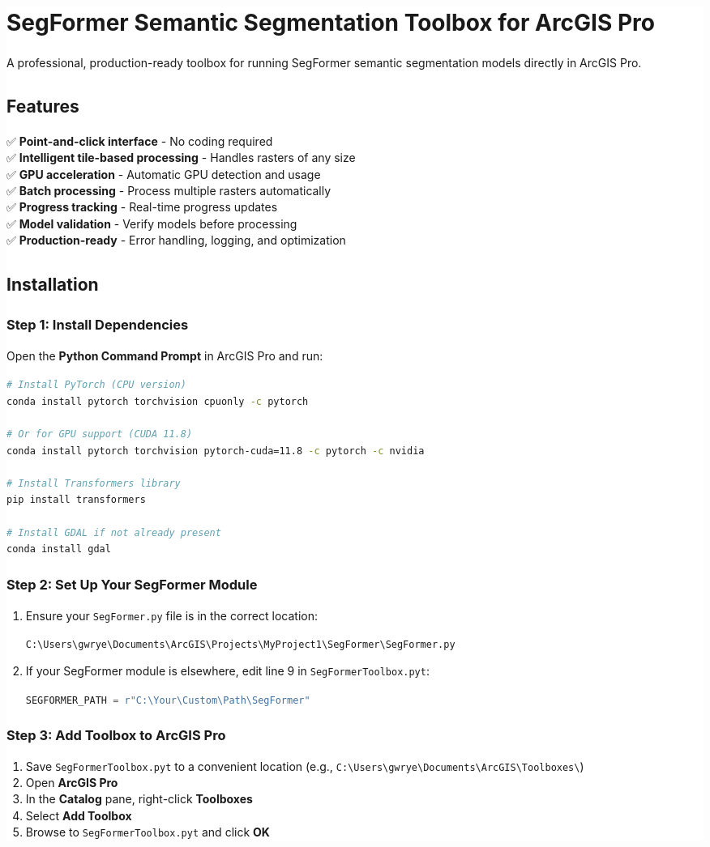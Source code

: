 # SegFormer Semantic Segmentation Toolbox for ArcGIS Pro

A professional, production-ready toolbox for running SegFormer semantic segmentation models directly in ArcGIS Pro.

## Features

✅ **Point-and-click interface** - No coding required  
✅ **Intelligent tile-based processing** - Handles rasters of any size  
✅ **GPU acceleration** - Automatic GPU detection and usage  
✅ **Batch processing** - Process multiple rasters automatically  
✅ **Progress tracking** - Real-time progress updates  
✅ **Model validation** - Verify models before processing  
✅ **Production-ready** - Error handling, logging, and optimization  

## Installation

### Step 1: Install Dependencies

Open the **Python Command Prompt** in ArcGIS Pro and run:

```bash
# Install PyTorch (CPU version)
conda install pytorch torchvision cpuonly -c pytorch

# Or for GPU support (CUDA 11.8)
conda install pytorch torchvision pytorch-cuda=11.8 -c pytorch -c nvidia

# Install Transformers library
pip install transformers

# Install GDAL if not already present
conda install gdal
```

### Step 2: Set Up Your SegFormer Module

1. Ensure your `SegFormer.py` file is in the correct location:
   ```
   C:\Users\gwrye\Documents\ArcGIS\Projects\MyProject1\SegFormer\SegFormer.py
   ```

2. If your SegFormer module is elsewhere, edit line 9 in `SegFormerToolbox.pyt`:
   ```python
   SEGFORMER_PATH = r"C:\Your\Custom\Path\SegFormer"
   ```

### Step 3: Add Toolbox to ArcGIS Pro

1. Save `SegFormerToolbox.pyt` to a convenient location (e.g., `C:\Users\gwrye\Documents\ArcGIS\Toolboxes\`)
2. Open **ArcGIS Pro**
3. In the **Catalog** pane, right-click **Toolboxes**
4. Select **Add Toolbox**
5. Browse to `SegFormerToolbox.pyt` and click **OK**
